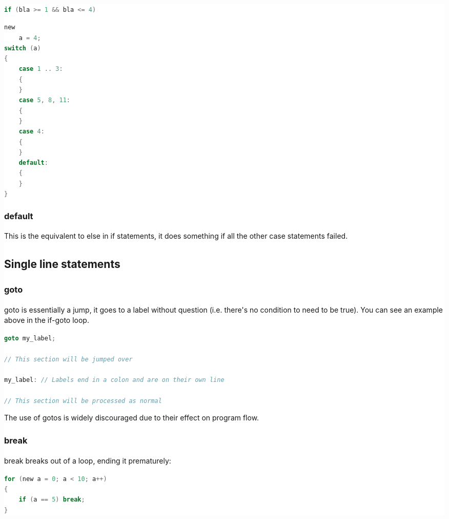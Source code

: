 ```c
if (bla >= 1 && bla <= 4)
```

```c
new
    a = 4;
switch (a)
{
    case 1 .. 3:
    {
    }
    case 5, 8, 11:
    {
    }
    case 4:
    {
    }
    default:
    {
    }
}
```

### default

This is the equivalent to else in if statements, it does something if all the other case statements failed.

## Single line statements

### goto

goto is essentially a jump, it goes to a label without question (i.e. there's no condition to need to be true). You can see an example above in the if-goto loop.

```c
goto my_label;

// This section will be jumped over

my_label: // Labels end in a colon and are on their own line

// This section will be processed as normal
```

The use of gotos is widely discouraged due to their effect on program flow.

### break

break breaks out of a loop, ending it prematurely:

```c
for (new a = 0; a < 10; a++)
{
    if (a == 5) break;
}
```
